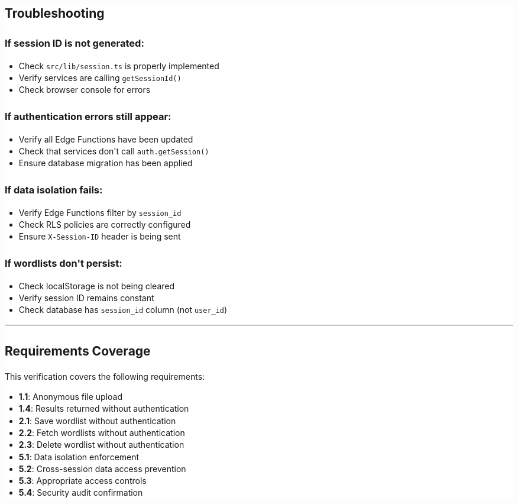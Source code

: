 
## Troubleshooting

### If session ID is not generated:
- Check `src/lib/session.ts` is properly implemented
- Verify services are calling `getSessionId()`
- Check browser console for errors

### If authentication errors still appear:
- Verify all Edge Functions have been updated
- Check that services don't call `auth.getSession()`
- Ensure database migration has been applied

### If data isolation fails:
- Verify Edge Functions filter by `session_id`
- Check RLS policies are correctly configured
- Ensure `X-Session-ID` header is being sent

### If wordlists don't persist:
- Check localStorage is not being cleared
- Verify session ID remains constant
- Check database has `session_id` column (not `user_id`)

---

## Requirements Coverage

This verification covers the following requirements:

- **1.1**: Anonymous file upload
- **1.4**: Results returned without authentication
- **2.1**: Save wordlist without authentication
- **2.2**: Fetch wordlists without authentication
- **2.3**: Delete wordlist without authentication
- **5.1**: Data isolation enforcement
- **5.2**: Cross-session data access prevention
- **5.3**: Appropriate access controls
- **5.4**: Security audit confirmation
